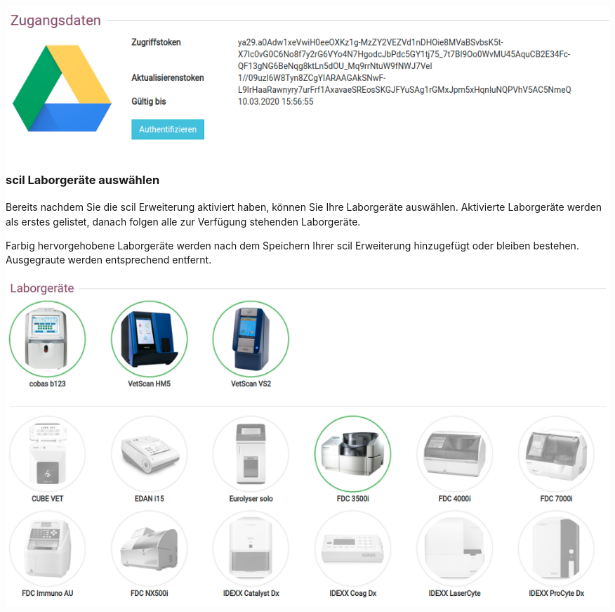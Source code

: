 ![](../../static/img/Labor/scilext_6.png)  

### scil Laborgeräte auswählen 

Bereits nachdem Sie die scil Erweiterung aktiviert haben, können Sie Ihre Laborgeräte auswählen. Aktivierte Laborgeräte werden als erstes gelistet,
danach folgen alle zur Verfügung stehenden Laborgeräte.

Farbig hervorgehobene Laborgeräte werden nach dem Speichern Ihrer scil Erweiterung hinzugefügt oder bleiben bestehen. Ausgegraute werden entsprechend entfernt.  

![](../../static/img/Labor/scilext_7.png)  













